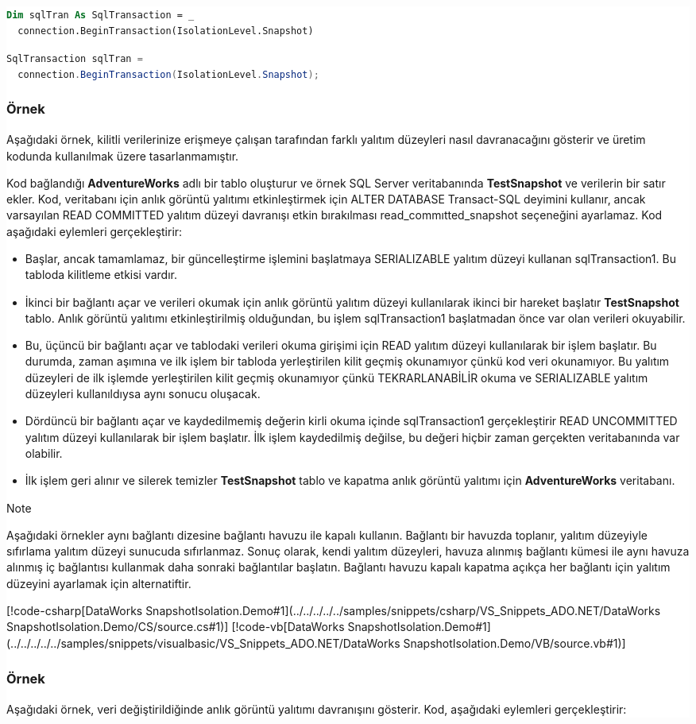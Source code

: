 ```vb  
Dim sqlTran As SqlTransaction = _  
  connection.BeginTransaction(IsolationLevel.Snapshot)  
```  
  
```csharp  
SqlTransaction sqlTran =   
  connection.BeginTransaction(IsolationLevel.Snapshot);  
```  
  
### <a name="example"></a>Örnek  
 Aşağıdaki örnek, kilitli verilerinize erişmeye çalışan tarafından farklı yalıtım düzeyleri nasıl davranacağını gösterir ve üretim kodunda kullanılmak üzere tasarlanmamıştır.  
  
 Kod bağlandığı **AdventureWorks** adlı bir tablo oluşturur ve örnek SQL Server veritabanında **TestSnapshot** ve verilerin bir satır ekler. Kod, veritabanı için anlık görüntü yalıtımı etkinleştirmek için ALTER DATABASE Transact-SQL deyimini kullanır, ancak varsayılan READ COMMITTED yalıtım düzeyi davranışı etkin bırakılması read_commıtted_snapshot seçeneğini ayarlamaz. Kod aşağıdaki eylemleri gerçekleştirir:  
  
-   Başlar, ancak tamamlamaz, bir güncelleştirme işlemini başlatmaya SERIALIZABLE yalıtım düzeyi kullanan sqlTransaction1. Bu tabloda kilitleme etkisi vardır.  
  
-   İkinci bir bağlantı açar ve verileri okumak için anlık görüntü yalıtım düzeyi kullanılarak ikinci bir hareket başlatır **TestSnapshot** tablo. Anlık görüntü yalıtımı etkinleştirilmiş olduğundan, bu işlem sqlTransaction1 başlatmadan önce var olan verileri okuyabilir.  
  
-   Bu, üçüncü bir bağlantı açar ve tablodaki verileri okuma girişimi için READ yalıtım düzeyi kullanılarak bir işlem başlatır. Bu durumda, zaman aşımına ve ilk işlem bir tabloda yerleştirilen kilit geçmiş okunamıyor çünkü kod veri okunamıyor. Bu yalıtım düzeyleri de ilk işlemde yerleştirilen kilit geçmiş okunamıyor çünkü TEKRARLANABİLİR okuma ve SERIALIZABLE yalıtım düzeyleri kullanıldıysa aynı sonucu oluşacak.  
  
-   Dördüncü bir bağlantı açar ve kaydedilmemiş değerin kirli okuma içinde sqlTransaction1 gerçekleştirir READ UNCOMMITTED yalıtım düzeyi kullanılarak bir işlem başlatır. İlk işlem kaydedilmiş değilse, bu değeri hiçbir zaman gerçekten veritabanında var olabilir.  
  
-   İlk işlem geri alınır ve silerek temizler **TestSnapshot** tablo ve kapatma anlık görüntü yalıtımı için **AdventureWorks** veritabanı.  
  
> [!NOTE]
>  Aşağıdaki örnekler aynı bağlantı dizesine bağlantı havuzu ile kapalı kullanın. Bağlantı bir havuzda toplanır, yalıtım düzeyiyle sıfırlama yalıtım düzeyi sunucuda sıfırlanmaz. Sonuç olarak, kendi yalıtım düzeyleri, havuza alınmış bağlantı kümesi ile aynı havuza alınmış iç bağlantısı kullanmak daha sonraki bağlantılar başlatın. Bağlantı havuzu kapalı kapatma açıkça her bağlantı için yalıtım düzeyini ayarlamak için alternatiftir.  
  
 [!code-csharp[DataWorks SnapshotIsolation.Demo#1](../../../../../samples/snippets/csharp/VS_Snippets_ADO.NET/DataWorks SnapshotIsolation.Demo/CS/source.cs#1)]
 [!code-vb[DataWorks SnapshotIsolation.Demo#1](../../../../../samples/snippets/visualbasic/VS_Snippets_ADO.NET/DataWorks SnapshotIsolation.Demo/VB/source.vb#1)]  
  
### <a name="example"></a>Örnek  
 Aşağıdaki örnek, veri değiştirildiğinde anlık görüntü yalıtımı davranışını gösterir. Kod, aşağıdaki eylemleri gerçekleştirir:  
  